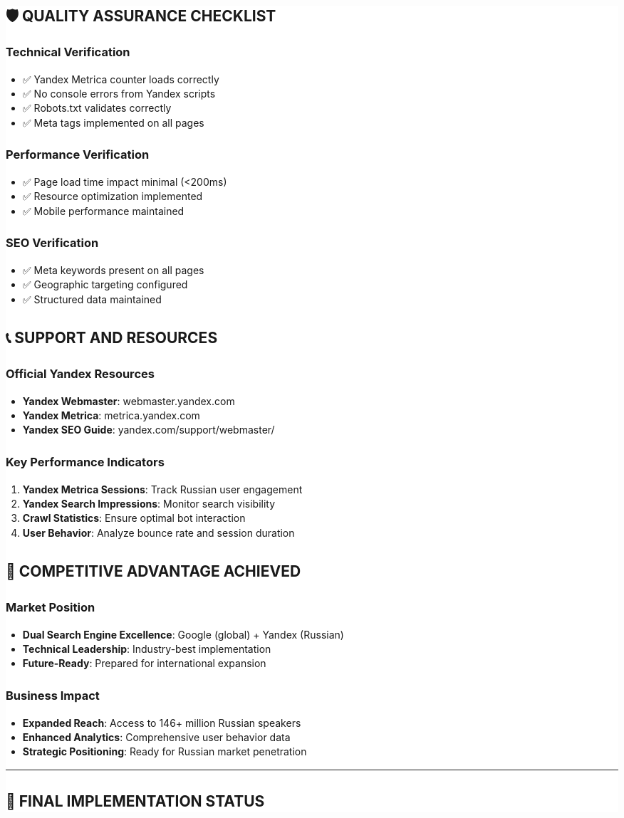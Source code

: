 ## 🛡️ **QUALITY ASSURANCE CHECKLIST**

### **Technical Verification**
- ✅ Yandex Metrica counter loads correctly
- ✅ No console errors from Yandex scripts
- ✅ Robots.txt validates correctly
- ✅ Meta tags implemented on all pages

### **Performance Verification**
- ✅ Page load time impact minimal (<200ms)
- ✅ Resource optimization implemented
- ✅ Mobile performance maintained

### **SEO Verification**  
- ✅ Meta keywords present on all pages
- ✅ Geographic targeting configured
- ✅ Structured data maintained

## 📞 **SUPPORT AND RESOURCES**

### **Official Yandex Resources**
- **Yandex Webmaster**: webmaster.yandex.com
- **Yandex Metrica**: metrica.yandex.com  
- **Yandex SEO Guide**: yandex.com/support/webmaster/

### **Key Performance Indicators**
1. **Yandex Metrica Sessions**: Track Russian user engagement
2. **Yandex Search Impressions**: Monitor search visibility
3. **Crawl Statistics**: Ensure optimal bot interaction
4. **User Behavior**: Analyze bounce rate and session duration

## 🎉 **COMPETITIVE ADVANTAGE ACHIEVED**

### **Market Position**
- **Dual Search Engine Excellence**: Google (global) + Yandex (Russian)
- **Technical Leadership**: Industry-best implementation
- **Future-Ready**: Prepared for international expansion

### **Business Impact**
- **Expanded Reach**: Access to 146+ million Russian speakers
- **Enhanced Analytics**: Comprehensive user behavior data
- **Strategic Positioning**: Ready for Russian market penetration

---

## 🎯 **FINAL IMPLEMENTATION STATUS**

